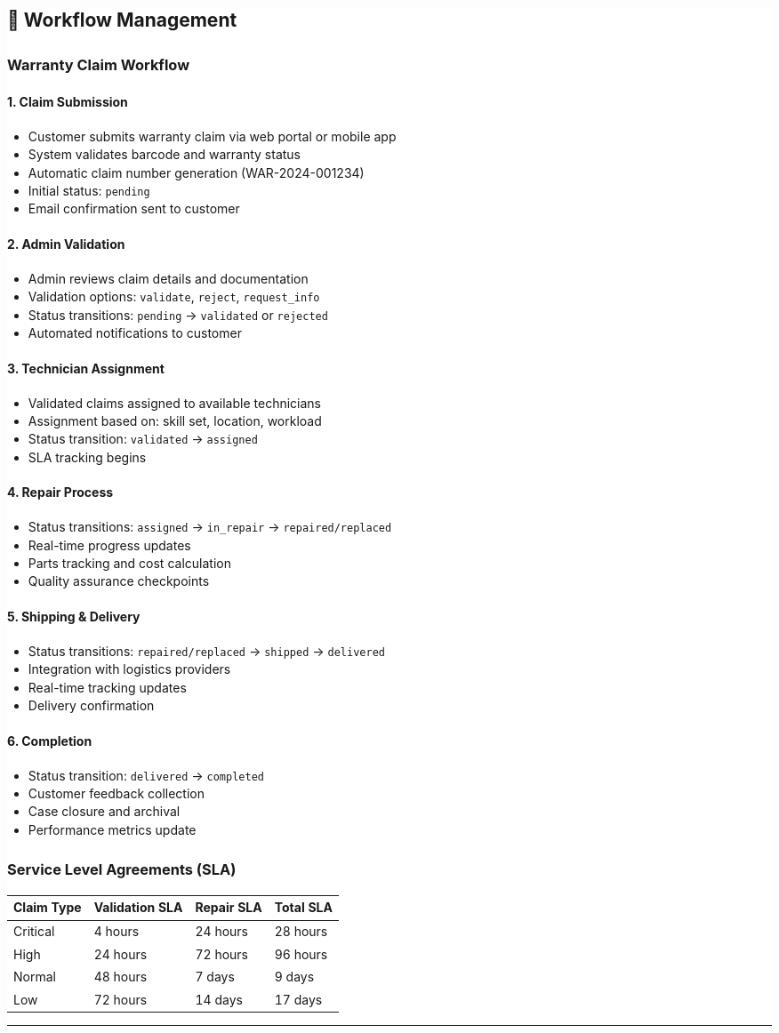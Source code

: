 
## 🔄 Workflow Management

### Warranty Claim Workflow

#### 1. Claim Submission
- Customer submits warranty claim via web portal or mobile app
- System validates barcode and warranty status
- Automatic claim number generation (WAR-2024-001234)
- Initial status: `pending`
- Email confirmation sent to customer

#### 2. Admin Validation
- Admin reviews claim details and documentation  
- Validation options: `validate`, `reject`, `request_info`
- Status transitions: `pending` → `validated` or `rejected`
- Automated notifications to customer

#### 3. Technician Assignment
- Validated claims assigned to available technicians
- Assignment based on: skill set, location, workload
- Status transition: `validated` → `assigned`
- SLA tracking begins

#### 4. Repair Process
- Status transitions: `assigned` → `in_repair` → `repaired/replaced`
- Real-time progress updates
- Parts tracking and cost calculation
- Quality assurance checkpoints

#### 5. Shipping & Delivery
- Status transitions: `repaired/replaced` → `shipped` → `delivered`
- Integration with logistics providers
- Real-time tracking updates
- Delivery confirmation

#### 6. Completion
- Status transition: `delivered` → `completed`
- Customer feedback collection
- Case closure and archival
- Performance metrics update

### Service Level Agreements (SLA)

| Claim Type | Validation SLA | Repair SLA | Total SLA |
|------------|----------------|------------|-----------|
| Critical | 4 hours | 24 hours | 28 hours |
| High | 24 hours | 72 hours | 96 hours |
| Normal | 48 hours | 7 days | 9 days |
| Low | 72 hours | 14 days | 17 days |

---